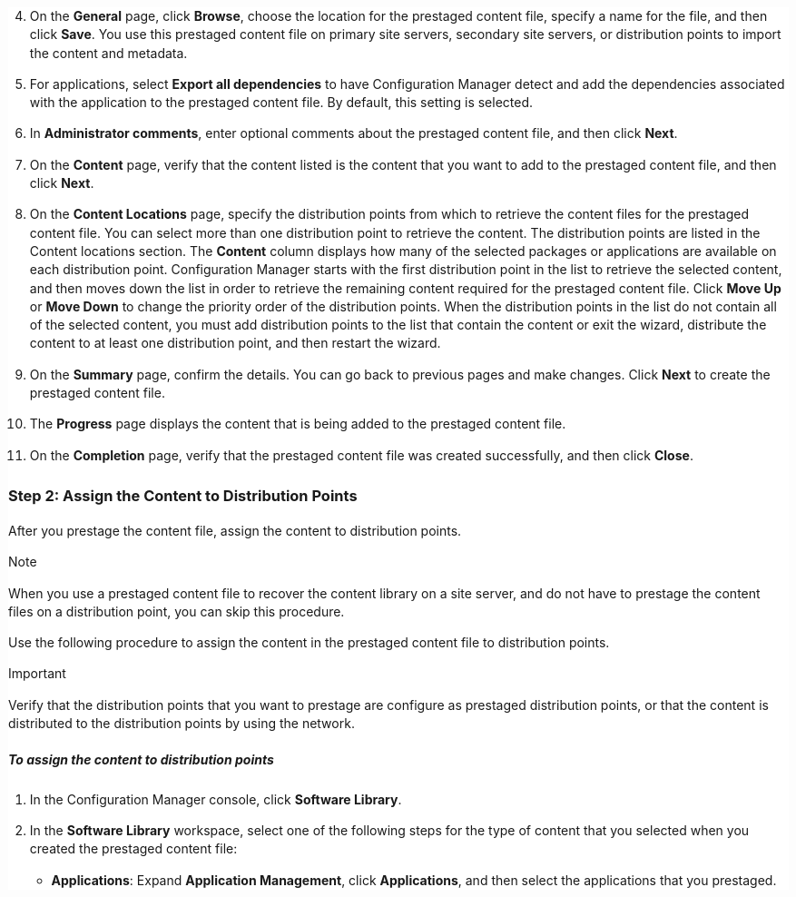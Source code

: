 4.  On the **General** page, click **Browse**, choose the location for the prestaged content file, specify a name for the file, and then click **Save**. You use this prestaged content file on primary site servers, secondary site servers, or distribution points to import the content and metadata.  

5.  For applications, select **Export all dependencies** to have Configuration Manager detect and add the dependencies associated with the application to the prestaged content file. By default, this setting is selected.  

6.  In **Administrator comments**, enter optional comments about the prestaged content file, and then click **Next**.  

7.  On the **Content** page, verify that the content listed is the content that you want to add to the prestaged content file, and then click **Next**.  

8.  On the **Content Locations** page, specify the distribution points from which to retrieve the content files for the prestaged content file. You can select more than one distribution point to retrieve the content. The distribution points are listed in the Content locations section. The **Content** column displays how many of the selected packages or applications are available on each distribution point. Configuration Manager starts with the first distribution point in the list to retrieve the selected content, and then moves down the list in order to retrieve the remaining content required for the prestaged content file. Click **Move Up** or **Move Down** to change the priority order of the distribution points. When the distribution points in the list do not contain all of the selected content, you must add distribution points to the list that contain the content or exit the wizard, distribute the content to at least one distribution point, and then restart the wizard.  

9. On the **Summary** page, confirm the details. You can go back to previous pages and make changes. Click **Next** to create the prestaged content file.  

10. The **Progress** page displays the content that is being added to the prestaged content file.  

11. On the **Completion** page, verify that the prestaged content file was created successfully, and then click **Close**.  

###  <a name="BKMK_AssignContentToDistributionPoint"></a> Step 2: Assign the Content to Distribution Points  
 After you prestage the content file, assign the content to distribution points.  

> [!NOTE]  
>  When you use a prestaged content file to recover the content library on a site server, and do not have to prestage the content files on a distribution point, you can skip this procedure.  

 Use the following procedure to assign the content in the prestaged content file to distribution points.  

> [!IMPORTANT]  
>  Verify that the distribution points that you want to prestage are configure  as prestaged distribution points, or that the content is distributed to the distribution points by using the network.  

##### To assign the content to distribution points  

1.  In the Configuration Manager console, click **Software Library**.  

2.  In the **Software Library** workspace, select one of the following steps for the type of content that you selected when you created the prestaged content file:  

    -   **Applications**: Expand **Application Management**, click **Applications**, and then select the applications that you prestaged.  
